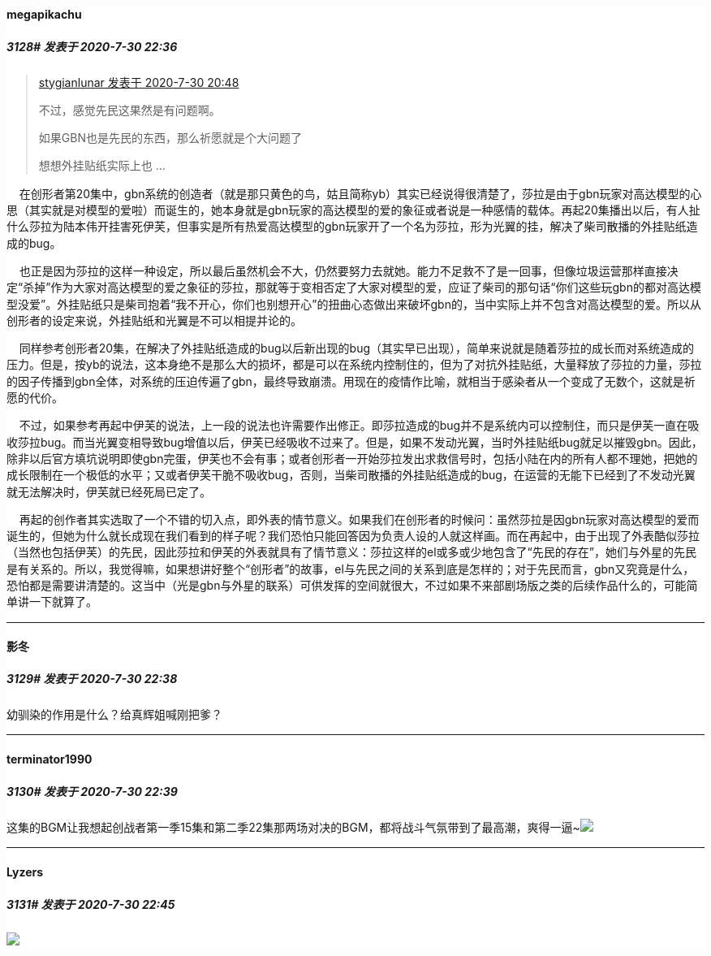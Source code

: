 ####  megapikachu  
##### 3128#       发表于 2020-7-30 22:36


<blockquote><a href="httphttps://bbs.saraba1st.com/2b/forum.php?mod=redirect&amp;goto=findpost&amp;pid=48264971&amp;ptid=1858841" target="_blank">stygianlunar 发表于 2020-7-30 20:48</a>

不过，感觉先民这果然是有问题啊。

如果GBN也是先民的东西，那么祈愿就是个大问题了

想想外挂贴纸实际上也 ...</blockquote>
    在创形者第20集中，gbn系统的创造者（就是那只黄色的鸟，姑且简称yb）其实已经说得很清楚了，莎拉是由于gbn玩家对高达模型的心思（其实就是对模型的爱啦）而诞生的，她本身就是gbn玩家的高达模型的爱的象征或者说是一种感情的载体。再起20集播出以后，有人扯什么莎拉为陆本伟开挂害死伊芙，但事实是所有热爱高达模型的gbn玩家开了一个名为莎拉，形为光翼的挂，解决了柴司散播的外挂贴纸造成的bug。

    也正是因为莎拉的这样一种设定，所以最后虽然机会不大，仍然要努力去就她。能力不足救不了是一回事，但像垃圾运营那样直接决定“杀掉”作为大家对高达模型的爱之象征的莎拉，那就等于变相否定了大家对模型的爱，应证了柴司的那句话“你们这些玩gbn的都对高达模型没爱”。外挂贴纸只是柴司抱着“我不开心，你们也别想开心”的扭曲心态做出来破坏gbn的，当中实际上并不包含对高达模型的爱。所以从创形者的设定来说，外挂贴纸和光翼是不可以相提并论的。

    同样参考创形者20集，在解决了外挂贴纸造成的bug以后新出现的bug（其实早已出现），简单来说就是随着莎拉的成长而对系统造成的压力。但是，按yb的说法，这本身绝不是那么大的损坏，都是可以在系统内控制住的，但为了对抗外挂贴纸，大量释放了莎拉的力量，莎拉的因子传播到gbn全体，对系统的压迫传遍了gbn，最终导致崩溃。用现在的疫情作比喻，就相当于感染者从一个变成了无数个，这就是祈愿的代价。

    不过，如果参考再起中伊芙的说法，上一段的说法也许需要作出修正。即莎拉造成的bug并不是系统内可以控制住，而只是伊芙一直在吸收莎拉bug。而当光翼变相导致bug增值以后，伊芙已经吸收不过来了。但是，如果不发动光翼，当时外挂贴纸bug就足以摧毁gbn。因此，除非以后官方填坑说明即使gbn完蛋，伊芙也不会有事；或者创形者一开始莎拉发出求救信号时，包括小陆在内的所有人都不理她，把她的成长限制在一个极低的水平；又或者伊芙干脆不吸收bug，否则，当柴司散播的外挂贴纸造成的bug，在运营的无能下已经到了不发动光翼就无法解决时，伊芙就已经死局已定了。

    再起的创作者其实选取了一个不错的切入点，即外表的情节意义。如果我们在创形者的时候问：虽然莎拉是因gbn玩家对高达模型的爱而诞生的，但她为什么就长成现在我们看到的样子呢？我们恐怕只能回答因为负责人设的人就这样画。而在再起中，由于出现了外表酷似莎拉（当然也包括伊芙）的先民，因此莎拉和伊芙的外表就具有了情节意义：莎拉这样的el或多或少地包含了“先民的存在”，她们与外星的先民是有关系的。所以，我觉得嘛，如果想讲好整个“创形者”的故事，el与先民之间的关系到底是怎样的；对于先民而言，gbn又究竟是什么，恐怕都是需要讲清楚的。这当中（光是gbn与外星的联系）可供发挥的空间就很大，不过如果不来部剧场版之类的后续作品什么的，可能简单讲一下就算了。


-----

####  影冬  
##### 3129#       发表于 2020-7-30 22:38


幼驯染的作用是什么？给真辉姐喊刚把爹？


-----

####  terminator1990  
##### 3130#       发表于 2020-7-30 22:39


这集的BGM让我想起创战者第一季15集和第二季22集那两场对决的BGM，都将战斗气氛带到了最高潮，爽得一逼~<img src="https://static.saraba1st.com/image/smiley/face2017/066.png" referrerpolicy="no-referrer">


-----

####  Lyzers  
##### 3131#       发表于 2020-7-30 22:45


<img src="https://img.saraba1st.com/forum/202007/30/224442mlq6guzlrs5tr64t.jpg" referrerpolicy="no-referrer">
